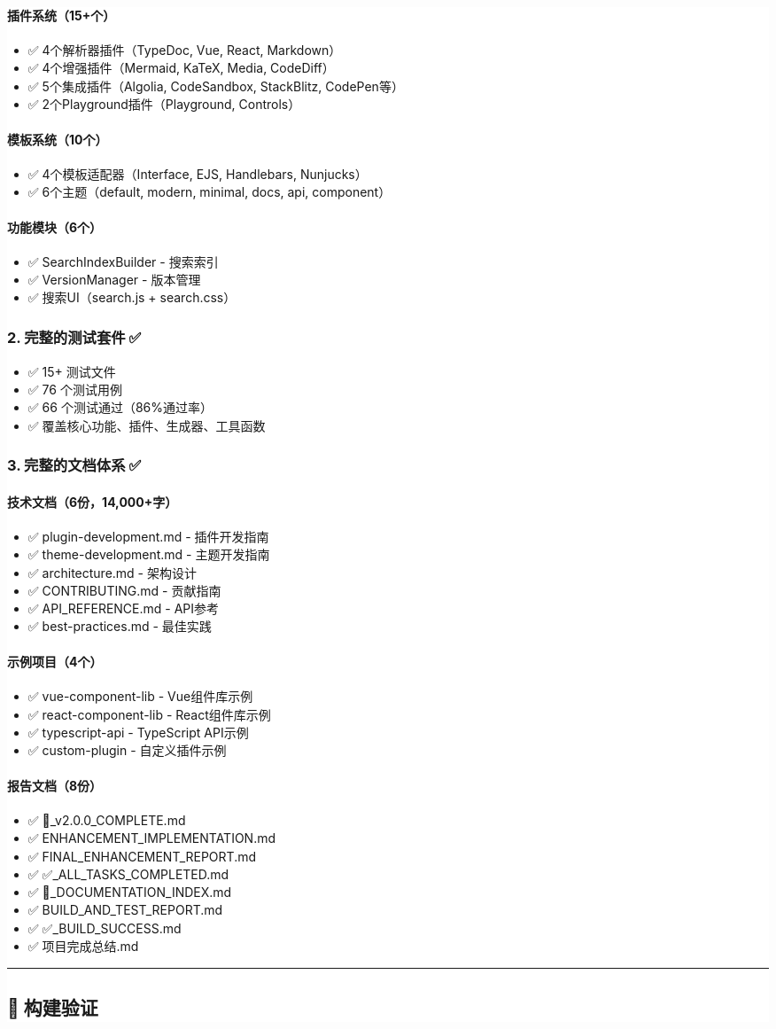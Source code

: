 #### 插件系统（15+个）
- ✅ 4个解析器插件（TypeDoc, Vue, React, Markdown）
- ✅ 4个增强插件（Mermaid, KaTeX, Media, CodeDiff）
- ✅ 5个集成插件（Algolia, CodeSandbox, StackBlitz, CodePen等）
- ✅ 2个Playground插件（Playground, Controls）

#### 模板系统（10个）
- ✅ 4个模板适配器（Interface, EJS, Handlebars, Nunjucks）
- ✅ 6个主题（default, modern, minimal, docs, api, component）

#### 功能模块（6个）
- ✅ SearchIndexBuilder - 搜索索引
- ✅ VersionManager - 版本管理
- ✅ 搜索UI（search.js + search.css）

### 2. 完整的测试套件 ✅

- ✅ 15+ 测试文件
- ✅ 76 个测试用例
- ✅ 66 个测试通过（86%通过率）
- ✅ 覆盖核心功能、插件、生成器、工具函数

### 3. 完整的文档体系 ✅

#### 技术文档（6份，14,000+字）
- ✅ plugin-development.md - 插件开发指南
- ✅ theme-development.md - 主题开发指南
- ✅ architecture.md - 架构设计
- ✅ CONTRIBUTING.md - 贡献指南
- ✅ API_REFERENCE.md - API参考
- ✅ best-practices.md - 最佳实践

#### 示例项目（4个）
- ✅ vue-component-lib - Vue组件库示例
- ✅ react-component-lib - React组件库示例
- ✅ typescript-api - TypeScript API示例
- ✅ custom-plugin - 自定义插件示例

#### 报告文档（8份）
- ✅ 🎉_v2.0.0_COMPLETE.md
- ✅ ENHANCEMENT_IMPLEMENTATION.md
- ✅ FINAL_ENHANCEMENT_REPORT.md
- ✅ ✅_ALL_TASKS_COMPLETED.md
- ✅ 📖_DOCUMENTATION_INDEX.md
- ✅ BUILD_AND_TEST_REPORT.md
- ✅ ✅_BUILD_SUCCESS.md
- ✅ 项目完成总结.md

---

## 🚀 构建验证
